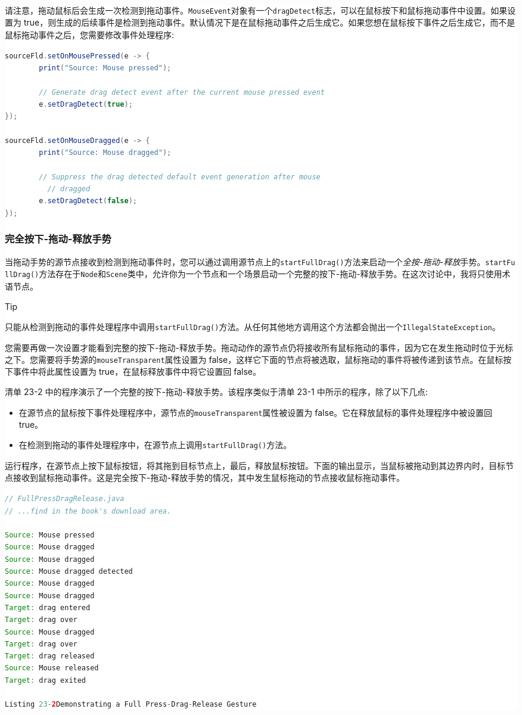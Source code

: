 ```java

```

请注意，拖动鼠标后会生成一次检测到拖动事件。`MouseEvent`对象有一个`dragDetect`标志，可以在鼠标按下和鼠标拖动事件中设置。如果设置为 true，则生成的后续事件是检测到拖动事件。默认情况下是在鼠标拖动事件之后生成它。如果您想在鼠标按下事件之后生成它，而不是鼠标拖动事件之后，您需要修改事件处理程序:

```java
sourceFld.setOnMousePressed(e -> {
        print("Source: Mouse pressed");

        // Generate drag detect event after the current mouse pressed event
        e.setDragDetect(true);
});

sourceFld.setOnMouseDragged(e -> {
        print("Source: Mouse dragged");

        // Suppress the drag detected default event generation after mouse
          // dragged
        e.setDragDetect(false);
});

```

### 完全按下-拖动-释放手势

当拖动手势的源节点接收到检测到拖动事件时，您可以通过调用源节点上的`startFullDrag()`方法来启动一个*全按-拖动-释放*手势。`startFullDrag()`方法存在于`Node`和`Scene`类中，允许你为一个节点和一个场景启动一个完整的按下-拖动-释放手势。在这次讨论中，我将只使用术语节点。

Tip

只能从检测到拖动的事件处理程序中调用`startFullDrag()`方法。从任何其他地方调用这个方法都会抛出一个`IllegalStateException`。

您需要再做一次设置才能看到完整的按下-拖动-释放手势。拖动动作的源节点仍将接收所有鼠标拖动的事件，因为它在发生拖动时位于光标之下。您需要将手势源的`mouseTransparent`属性设置为 false，这样它下面的节点将被选取，鼠标拖动的事件将被传递到该节点。在鼠标按下事件中将此属性设置为 true，在鼠标释放事件中将它设置回 false。

清单 23-2 中的程序演示了一个完整的按下-拖动-释放手势。该程序类似于清单 23-1 中所示的程序，除了以下几点:

*   在源节点的鼠标按下事件处理程序中，源节点的`mouseTransparent`属性被设置为 false。它在释放鼠标的事件处理程序中被设置回 true。

*   在检测到拖动的事件处理程序中，在源节点上调用`startFullDrag()`方法。

运行程序，在源节点上按下鼠标按钮，将其拖到目标节点上，最后，释放鼠标按钮。下面的输出显示，当鼠标被拖动到其边界内时，目标节点接收到鼠标拖动事件。这是完全按下-拖动-释放手势的情况，其中发生鼠标拖动的节点接收鼠标拖动事件。

```java
// FullPressDragRelease.java
// ...find in the book's download area.

Source: Mouse pressed
Source: Mouse dragged
Source: Mouse dragged
Source: Mouse dragged detected
Source: Mouse dragged
Source: Mouse dragged
Target: drag entered
Target: drag over
Source: Mouse dragged
Target: drag over
Target: drag released
Source: Mouse released
Target: drag exited

Listing 23-2Demonstrating a Full Press-Drag-Release Gesture

```
